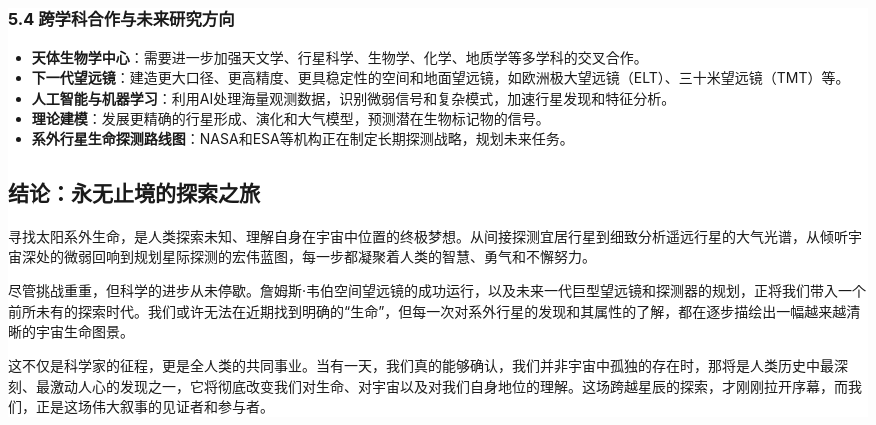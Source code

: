 ### 5.4 跨学科合作与未来研究方向

*   **天体生物学中心**：需要进一步加强天文学、行星科学、生物学、化学、地质学等多学科的交叉合作。
*   **下一代望远镜**：建造更大口径、更高精度、更具稳定性的空间和地面望远镜，如欧洲极大望远镜（ELT）、三十米望远镜（TMT）等。
*   **人工智能与机器学习**：利用AI处理海量观测数据，识别微弱信号和复杂模式，加速行星发现和特征分析。
*   **理论建模**：发展更精确的行星形成、演化和大气模型，预测潜在生物标记物的信号。
*   **系外行星生命探测路线图**：NASA和ESA等机构正在制定长期探测战略，规划未来任务。

## 结论：永无止境的探索之旅

寻找太阳系外生命，是人类探索未知、理解自身在宇宙中位置的终极梦想。从间接探测宜居行星到细致分析遥远行星的大气光谱，从倾听宇宙深处的微弱回响到规划星际探测的宏伟蓝图，每一步都凝聚着人类的智慧、勇气和不懈努力。

尽管挑战重重，但科学的进步从未停歇。詹姆斯·韦伯空间望远镜的成功运行，以及未来一代巨型望远镜和探测器的规划，正将我们带入一个前所未有的探索时代。我们或许无法在近期找到明确的“生命”，但每一次对系外行星的发现和其属性的了解，都在逐步描绘出一幅越来越清晰的宇宙生命图景。

这不仅是科学家的征程，更是全人类的共同事业。当有一天，我们真的能够确认，我们并非宇宙中孤独的存在时，那将是人类历史中最深刻、最激动人心的发现之一，它将彻底改变我们对生命、对宇宙以及对我们自身地位的理解。这场跨越星辰的探索，才刚刚拉开序幕，而我们，正是这场伟大叙事的见证者和参与者。
